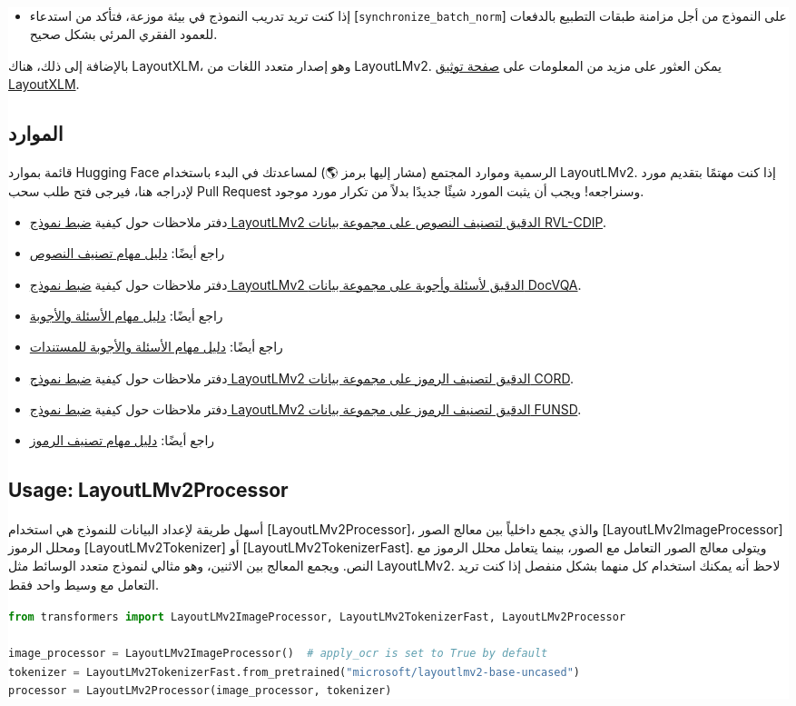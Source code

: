 - إذا كنت تريد تدريب النموذج في بيئة موزعة، فتأكد من استدعاء [`synchronize_batch_norm`] على النموذج من أجل مزامنة طبقات التطبيع بالدفعات للعمود الفقري المرئي بشكل صحيح.

بالإضافة إلى ذلك، هناك LayoutXLM، وهو إصدار متعدد اللغات من LayoutLMv2. يمكن العثور على مزيد من المعلومات على [صفحة توثيق LayoutXLM](layoutxlm).

## الموارد

قائمة بموارد Hugging Face الرسمية وموارد المجتمع (مشار إليها برمز 🌎) لمساعدتك في البدء باستخدام LayoutLMv2. إذا كنت مهتمًا بتقديم مورد لإدراجه هنا، فيرجى فتح طلب سحب Pull Request وسنراجعه! ويجب أن يثبت المورد شيئًا جديدًا بدلاً من تكرار مورد موجود.

<PipelineTag pipeline="text-classification"/>

- دفتر ملاحظات حول كيفية [ضبط نموذج LayoutLMv2 الدقيق لتصنيف النصوص على مجموعة بيانات RVL-CDIP](https://colab.research.google.com/github/NielsRogge/Transformers-Tutorials/blob/master/LayoutLMv2/RVL-CDIP/Fine_tuning_LayoutLMv2ForSequenceClassification_on_RVL_CDIP.ipynb).

- راجع أيضًا: [دليل مهام تصنيف النصوص](../tasks/sequence_classification)

<PipelineTag pipeline="question-answering"/>

- دفتر ملاحظات حول كيفية [ضبط نموذج LayoutLMv2 الدقيق لأسئلة وأجوبة على مجموعة بيانات DocVQA](https://colab.research.google.com/github/NielsRogge/Transformers-Tutorials/blob/master/LayoutLMv2/DocVQA/Fine_tuning_LayoutLMv2ForQuestionAnswering_on_DocVQA.ipynb).

- راجع أيضًا: [دليل مهام الأسئلة والأجوبة](../tasks/question_answering)

- راجع أيضًا: [دليل مهام الأسئلة والأجوبة للمستندات](../tasks/document_question_answering)

<PipelineTag pipeline="token-classification"/>

- دفتر ملاحظات حول كيفية [ضبط نموذج LayoutLMv2 الدقيق لتصنيف الرموز على مجموعة بيانات CORD](https://colab.research.google.com/github/NielsRogge/Transformers-Tutorials/blob/master/LayoutLMv2/CORD/Fine_tuning_LayoutLMv2ForTokenClassification_on_CORD.ipynb).

- دفتر ملاحظات حول كيفية [ضبط نموذج LayoutLMv2 الدقيق لتصنيف الرموز على مجموعة بيانات FUNSD](https://colab.research.google.com/github/NielsRogge/Transformers-Tutorials/blob/master/LayoutLMv2/FUNSD/Fine_tuning_LayoutLMv2ForTokenClassification_on_FUNSD_using_HuggingFace_Trainer.ipynb).

- راجع أيضًا: [دليل مهام تصنيف الرموز](../tasks/token_classification)
## Usage: LayoutLMv2Processor

أسهل طريقة لإعداد البيانات للنموذج هي استخدام [LayoutLMv2Processor]، والذي يجمع داخلياً بين معالج الصور [LayoutLMv2ImageProcessor] ومحلل الرموز [LayoutLMv2Tokenizer] أو [LayoutLMv2TokenizerFast]. ويتولى معالج الصور التعامل مع الصور، بينما يتعامل محلل الرموز مع النص. ويجمع المعالج بين الاثنين، وهو مثالي لنموذج متعدد الوسائط مثل LayoutLMv2. لاحظ أنه يمكنك استخدام كل منهما بشكل منفصل إذا كنت تريد التعامل مع وسيط واحد فقط.

```python
from transformers import LayoutLMv2ImageProcessor, LayoutLMv2TokenizerFast, LayoutLMv2Processor

image_processor = LayoutLMv2ImageProcessor()  # apply_ocr is set to True by default
tokenizer = LayoutLMv2TokenizerFast.from_pretrained("microsoft/layoutlmv2-base-uncased")
processor = LayoutLMv2Processor(image_processor, tokenizer)
```

